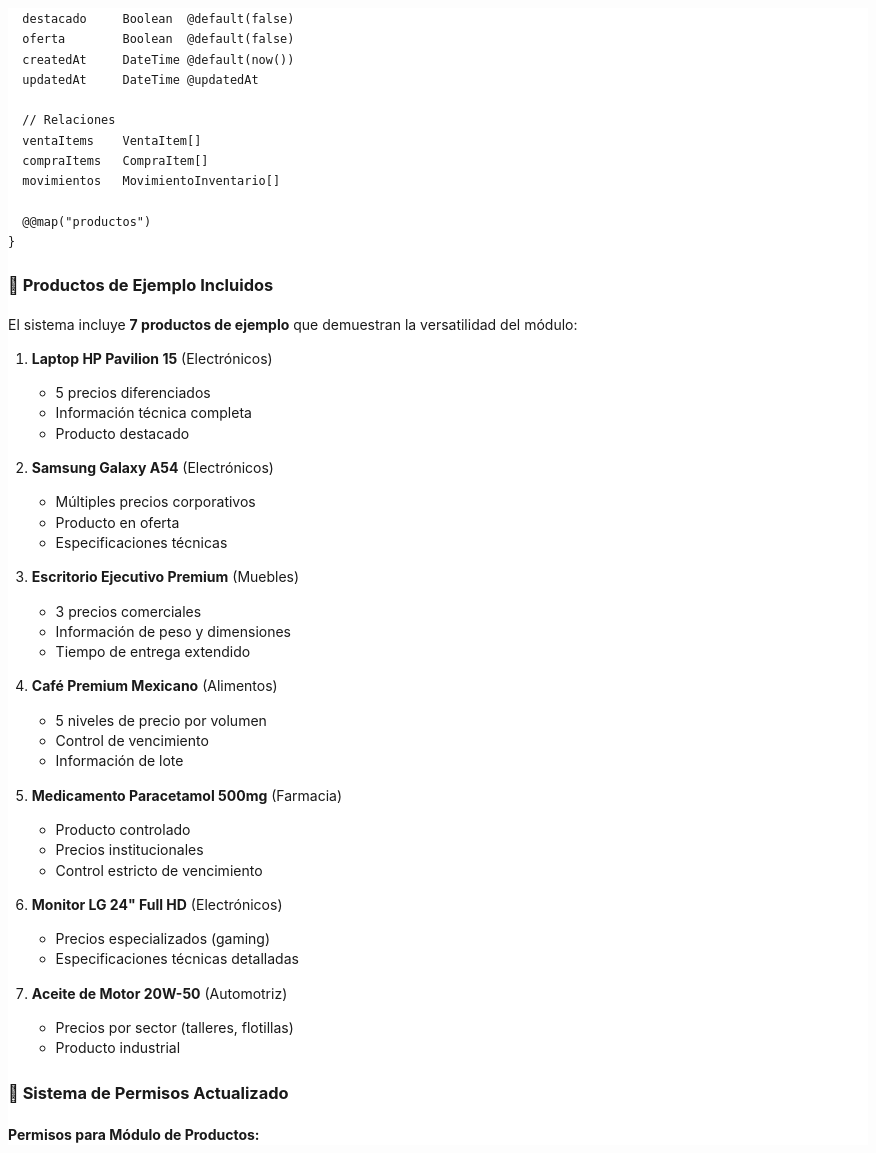 ```prisma
  destacado     Boolean  @default(false)
  oferta        Boolean  @default(false)
  createdAt     DateTime @default(now())
  updatedAt     DateTime @updatedAt
  
  // Relaciones
  ventaItems    VentaItem[]
  compraItems   CompraItem[]
  movimientos   MovimientoInventario[]
  
  @@map("productos")
}
```

### 🎯 **Productos de Ejemplo Incluidos**

El sistema incluye **7 productos de ejemplo** que demuestran la versatilidad del módulo:

1. **Laptop HP Pavilion 15** (Electrónicos)
   - 5 precios diferenciados
   - Información técnica completa
   - Producto destacado

2. **Samsung Galaxy A54** (Electrónicos)  
   - Múltiples precios corporativos
   - Producto en oferta
   - Especificaciones técnicas

3. **Escritorio Ejecutivo Premium** (Muebles)
   - 3 precios comerciales
   - Información de peso y dimensiones
   - Tiempo de entrega extendido

4. **Café Premium Mexicano** (Alimentos)
   - 5 niveles de precio por volumen
   - Control de vencimiento
   - Información de lote

5. **Medicamento Paracetamol 500mg** (Farmacia)
   - Producto controlado
   - Precios institucionales
   - Control estricto de vencimiento

6. **Monitor LG 24" Full HD** (Electrónicos)
   - Precios especializados (gaming)
   - Especificaciones técnicas detalladas

7. **Aceite de Motor 20W-50** (Automotriz)
   - Precios por sector (talleres, flotillas)
   - Producto industrial

### 🔐 **Sistema de Permisos Actualizado**

#### **Permisos para Módulo de Productos:**
